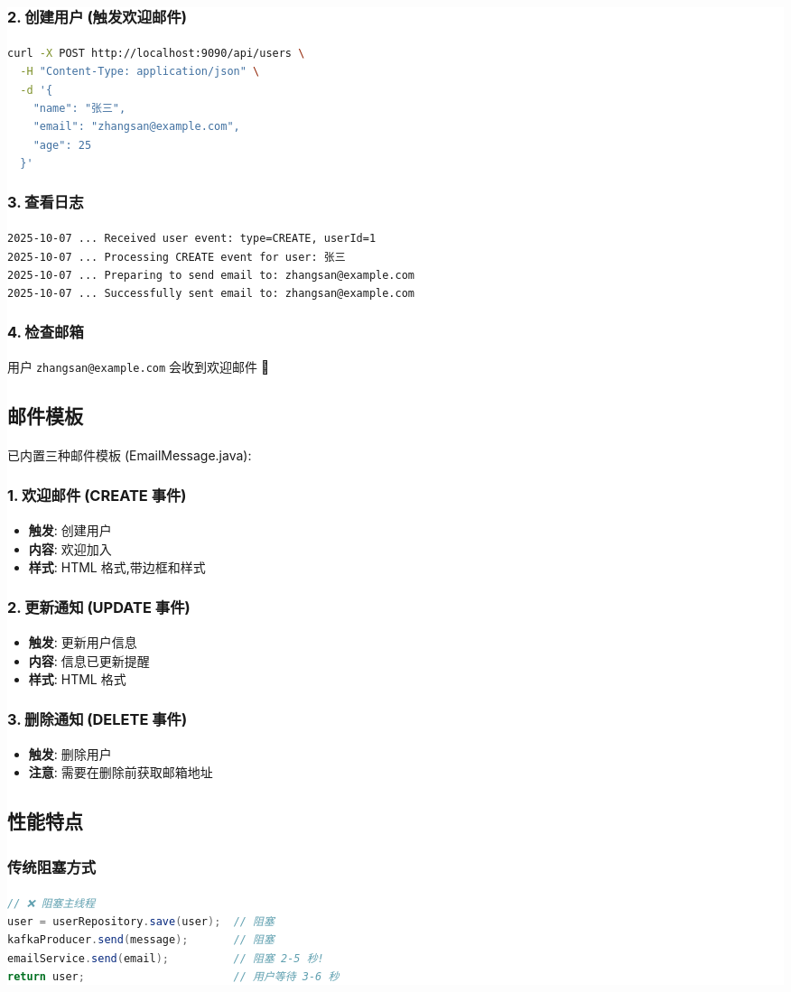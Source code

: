 ### 2. 创建用户 (触发欢迎邮件)
```bash
curl -X POST http://localhost:9090/api/users \
  -H "Content-Type: application/json" \
  -d '{
    "name": "张三",
    "email": "zhangsan@example.com",
    "age": 25
  }'
```

### 3. 查看日志
```
2025-10-07 ... Received user event: type=CREATE, userId=1
2025-10-07 ... Processing CREATE event for user: 张三
2025-10-07 ... Preparing to send email to: zhangsan@example.com
2025-10-07 ... Successfully sent email to: zhangsan@example.com
```

### 4. 检查邮箱
用户 `zhangsan@example.com` 会收到欢迎邮件 📧

## 邮件模板

已内置三种邮件模板 (EmailMessage.java):

### 1. 欢迎邮件 (CREATE 事件)
- **触发**: 创建用户
- **内容**: 欢迎加入
- **样式**: HTML 格式,带边框和样式

### 2. 更新通知 (UPDATE 事件)
- **触发**: 更新用户信息
- **内容**: 信息已更新提醒
- **样式**: HTML 格式

### 3. 删除通知 (DELETE 事件)
- **触发**: 删除用户
- **注意**: 需要在删除前获取邮箱地址

## 性能特点

### 传统阻塞方式
```java
// ❌ 阻塞主线程
user = userRepository.save(user);  // 阻塞
kafkaProducer.send(message);       // 阻塞
emailService.send(email);          // 阻塞 2-5 秒!
return user;                       // 用户等待 3-6 秒
```

